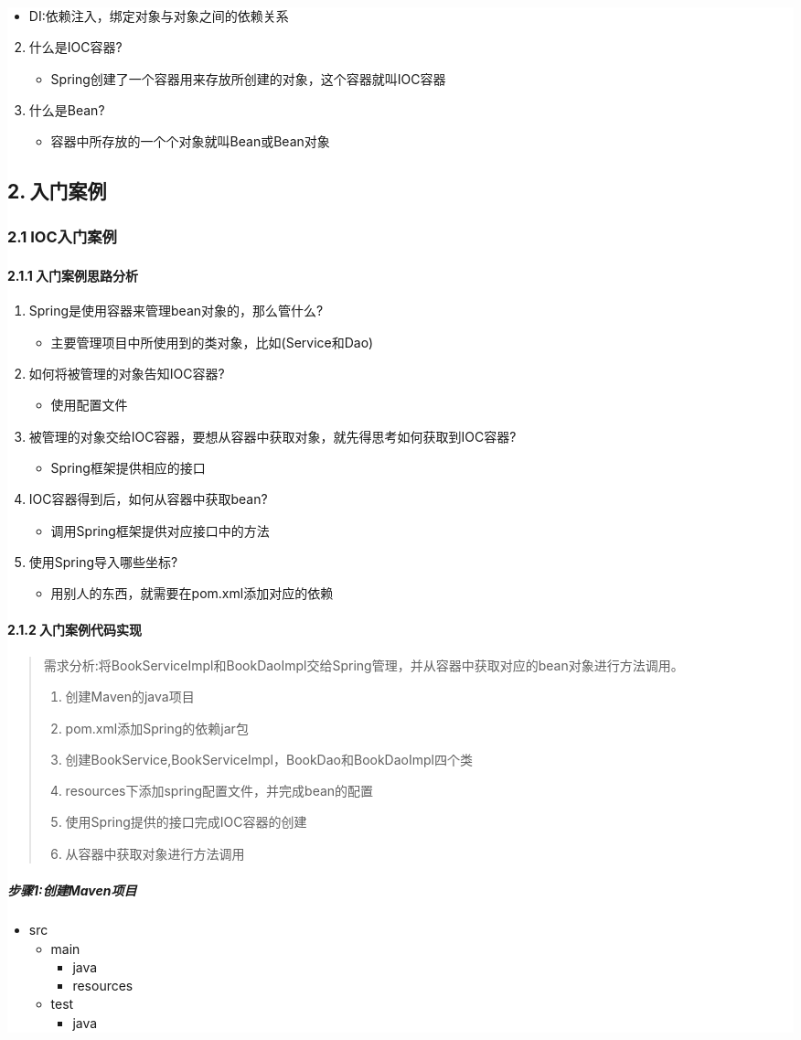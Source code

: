    * DI:依赖注入，绑定对象与对象之间的依赖关系

2. 什么是IOC容器?

   - Spring创建了一个容器用来存放所创建的对象，这个容器就叫IOC容器

3. 什么是Bean?

   - 容器中所存放的一个个对象就叫Bean或Bean对象






## 2. 入门案例

### 2.1 IOC入门案例

#### 2.1.1 入门案例思路分析

1. Spring是使用容器来管理bean对象的，那么管什么? 

   - 主要管理项目中所使用到的类对象，比如(Service和Dao)
2. 如何将被管理的对象告知IOC容器?

   - 使用配置文件
3. 被管理的对象交给IOC容器，要想从容器中获取对象，就先得思考如何获取到IOC容器?

   - Spring框架提供相应的接口
4. IOC容器得到后，如何从容器中获取bean?

   - 调用Spring框架提供对应接口中的方法
5. 使用Spring导入哪些坐标?

   - 用别人的东西，就需要在pom.xml添加对应的依赖

#### 2.1.2 入门案例代码实现

> 需求分析:将BookServiceImpl和BookDaoImpl交给Spring管理，并从容器中获取对应的bean对象进行方法调用。
>
> 1. 创建Maven的java项目
> 2. pom.xml添加Spring的依赖jar包
>
> 3. 创建BookService,BookServiceImpl，BookDao和BookDaoImpl四个类
>
> 4. resources下添加spring配置文件，并完成bean的配置
>
> 5. 使用Spring提供的接口完成IOC容器的创建
>
> 6. 从容器中获取对象进行方法调用

##### 步骤1:创建Maven项目

- src
  - main
    - java
    - resources
  - test
    - java
